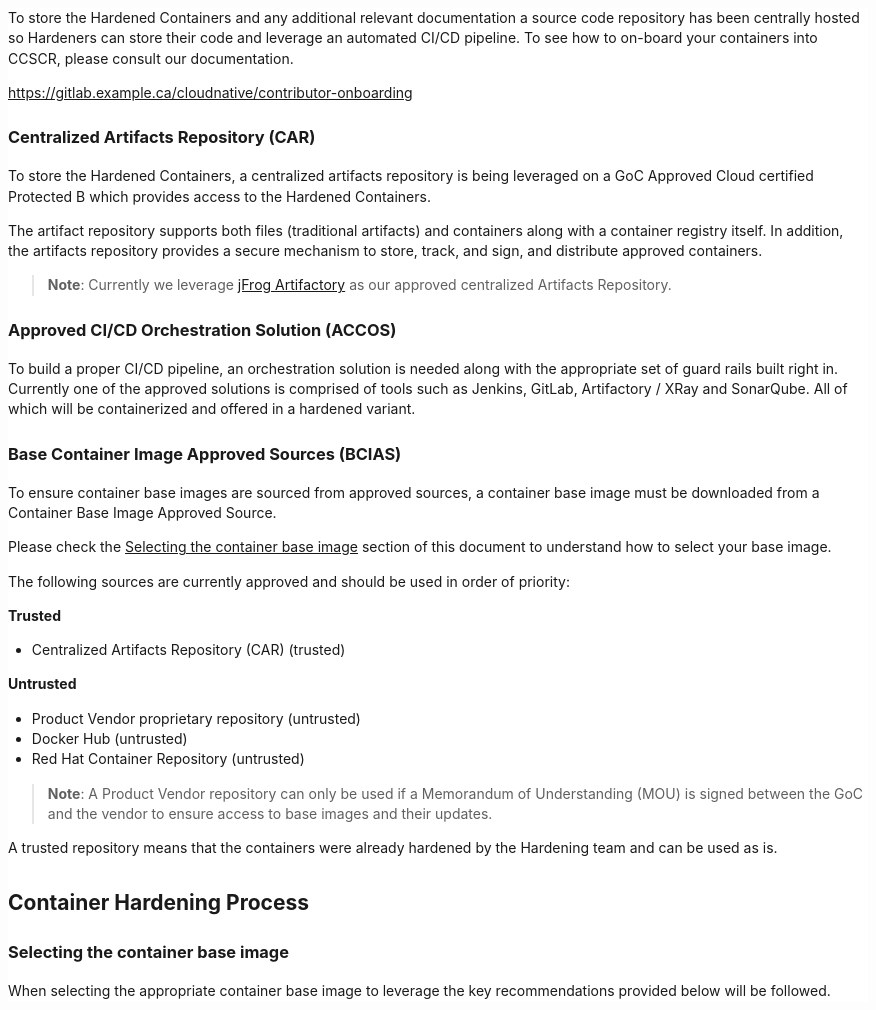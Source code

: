 To store the Hardened Containers and any additional relevant documentation a source code repository has been centrally hosted so Hardeners can store their code and leverage an automated CI/CD pipeline. To see how to on-board your containers into CCSCR, please consult our documentation.

https://gitlab.example.ca/cloudnative/contributor-onboarding

### Centralized Artifacts Repository (CAR)

To store the Hardened Containers, a centralized artifacts repository is being leveraged on a GoC Approved Cloud certified Protected B which provides access to the Hardened Containers.

The artifact repository supports both files (traditional artifacts) and containers along with a container registry itself. In addition, the artifacts repository provides a secure mechanism to store, track, and sign, and distribute approved containers.

> **Note**: Currently we leverage [jFrog Artifactory][jfrog_artifactory] as our approved centralized Artifacts Repository.

### Approved CI/CD Orchestration Solution (ACCOS)

To build a proper CI/CD pipeline, an orchestration solution is needed along with the appropriate set of guard rails built right in. Currently one of the approved solutions is comprised of tools such as Jenkins, GitLab, Artifactory / XRay and SonarQube. All of which will be containerized and offered in a hardened variant.

### Base Container Image Approved Sources (BCIAS)

To ensure container base images are sourced from approved sources, a container base image must be downloaded from a Container Base Image Approved Source.

Please check the [Selecting the container base image](#selecting-the-container-base-image) section of this document to understand how to select your base image.

The following sources are currently approved and should be used in order of priority:

**Trusted**

* Centralized Artifacts Repository (CAR) (trusted)

**Untrusted**

* Product Vendor proprietary repository (untrusted)
* Docker Hub (untrusted)
* Red Hat Container Repository (untrusted)

> **Note**: A Product Vendor repository can only be used if a Memorandum of Understanding (MOU) is signed between the GoC and the vendor to ensure access to base images and their updates.

A trusted repository means that the containers were already hardened by the Hardening team and can be used as is.

## Container Hardening Process

### Selecting the container base image

When selecting the appropriate container base image to leverage the key recommendations provided below will be followed.


[cccs]:              https://cyber.gc.ca/en/path-enterprise-security
[cis]:               https://www.cisecurity.org/controls/
[jfrog_artifactory]: https://jfrog.com/artifactory
[jfrog_xray]:        https://jfrog.com/xray
[trivy]:             https://github.com/aquasecurity/trivy
[nist_sp_800]:       https://nvlpubs.nist.gov/nistpubs/SpecialPublications/NIST.SP.800-190.pdf